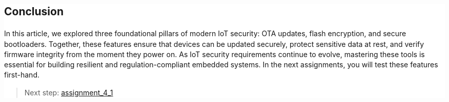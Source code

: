 

## Conclusion

In this article, we explored three foundational pillars of modern IoT security: OTA updates, flash encryption, and secure bootloaders. Together, these features ensure that devices can be updated securely, protect sensitive data at rest, and verify firmware integrity from the moment they power on. As IoT security requirements continue to evolve, mastering these tools is essential for building resilient and regulation-compliant embedded systems.
In the next assignments, you will test these features first-hand.

> Next step: [assignment_4_1](../assignment-4-1/)

